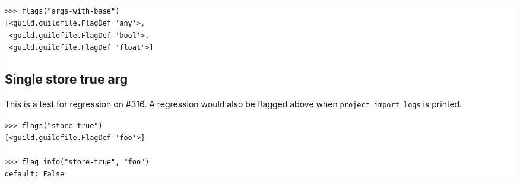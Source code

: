     >>> flags("args-with-base")
    [<guild.guildfile.FlagDef 'any'>,
     <guild.guildfile.FlagDef 'bool'>,
     <guild.guildfile.FlagDef 'float'>]

## Single store true arg

This is a test for regression on #316. A regression would also be
flagged above when `project_import_logs` is printed.

    >>> flags("store-true")
    [<guild.guildfile.FlagDef 'foo'>]

    >>> flag_info("store-true", "foo")
    default: False

